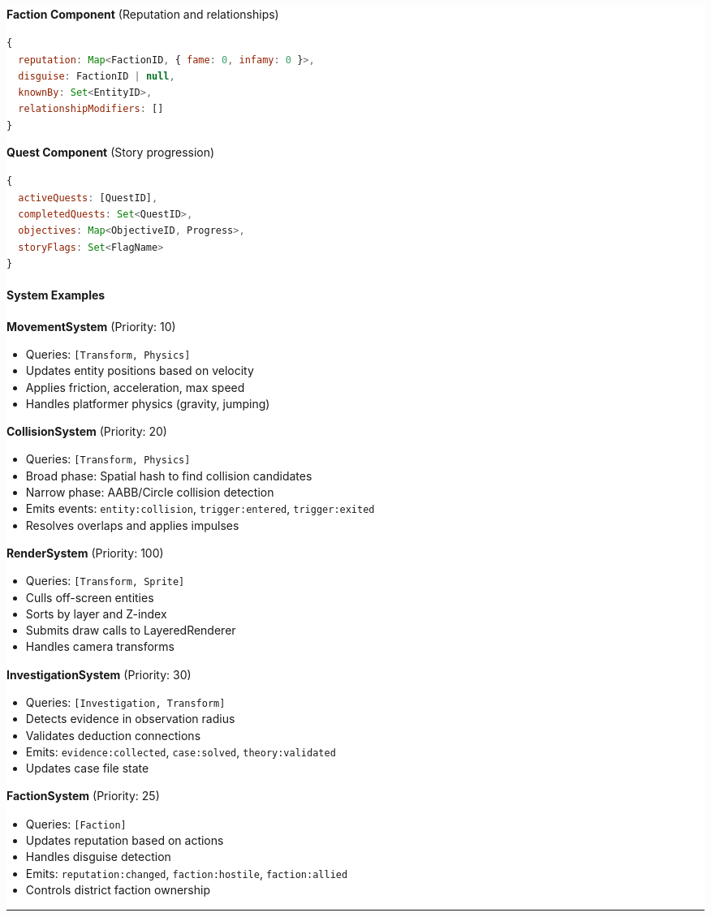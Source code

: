 **Faction Component** (Reputation and relationships)
```javascript
{
  reputation: Map<FactionID, { fame: 0, infamy: 0 }>,
  disguise: FactionID | null,
  knownBy: Set<EntityID>,
  relationshipModifiers: []
}
```

**Quest Component** (Story progression)
```javascript
{
  activeQuests: [QuestID],
  completedQuests: Set<QuestID>,
  objectives: Map<ObjectiveID, Progress>,
  storyFlags: Set<FlagName>
}
```

#### System Examples

**MovementSystem** (Priority: 10)
- Queries: `[Transform, Physics]`
- Updates entity positions based on velocity
- Applies friction, acceleration, max speed
- Handles platformer physics (gravity, jumping)

**CollisionSystem** (Priority: 20)
- Queries: `[Transform, Physics]`
- Broad phase: Spatial hash to find collision candidates
- Narrow phase: AABB/Circle collision detection
- Emits events: `entity:collision`, `trigger:entered`, `trigger:exited`
- Resolves overlaps and applies impulses

**RenderSystem** (Priority: 100)
- Queries: `[Transform, Sprite]`
- Culls off-screen entities
- Sorts by layer and Z-index
- Submits draw calls to LayeredRenderer
- Handles camera transforms

**InvestigationSystem** (Priority: 30)
- Queries: `[Investigation, Transform]`
- Detects evidence in observation radius
- Validates deduction connections
- Emits: `evidence:collected`, `case:solved`, `theory:validated`
- Updates case file state

**FactionSystem** (Priority: 25)
- Queries: `[Faction]`
- Updates reputation based on actions
- Handles disguise detection
- Emits: `reputation:changed`, `faction:hostile`, `faction:allied`
- Controls district faction ownership

---
